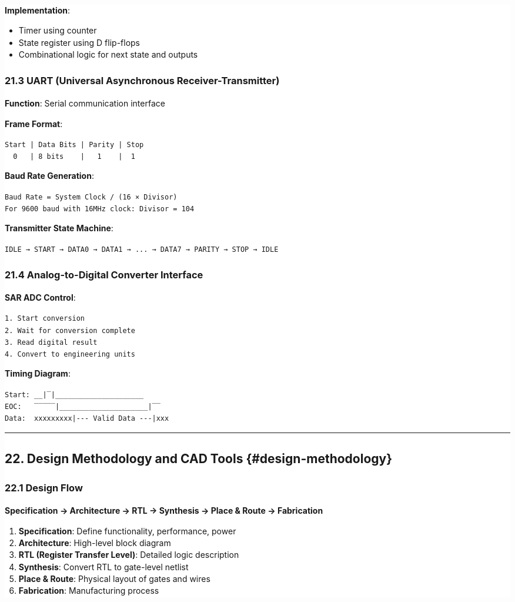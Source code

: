 **Implementation**:
- Timer using counter
- State register using D flip-flops
- Combinational logic for next state and outputs

### 21.3 UART (Universal Asynchronous Receiver-Transmitter)
**Function**: Serial communication interface

**Frame Format**:
```
Start | Data Bits | Parity | Stop
  0   | 8 bits    |   1    |  1
```

**Baud Rate Generation**:
```
Baud Rate = System Clock / (16 × Divisor)
For 9600 baud with 16MHz clock: Divisor = 104
```

**Transmitter State Machine**:
```
IDLE → START → DATA0 → DATA1 → ... → DATA7 → PARITY → STOP → IDLE
```

### 21.4 Analog-to-Digital Converter Interface
**SAR ADC Control**:
```
1. Start conversion
2. Wait for conversion complete
3. Read digital result
4. Convert to engineering units
```

**Timing Diagram**:
```
Start: __|‾|_____________________
EOC:   ‾‾‾‾‾|_____________________|‾‾
Data:  xxxxxxxxx|--- Valid Data ---|xxx
```

---

## 22. Design Methodology and CAD Tools {#design-methodology}

### 22.1 Design Flow
**Specification → Architecture → RTL → Synthesis → Place & Route → Fabrication**

1. **Specification**: Define functionality, performance, power
2. **Architecture**: High-level block diagram
3. **RTL (Register Transfer Level)**: Detailed logic description
4. **Synthesis**: Convert RTL to gate-level netlist
5. **Place & Route**: Physical layout of gates and wires
6. **Fabrication**: Manufacturing process
